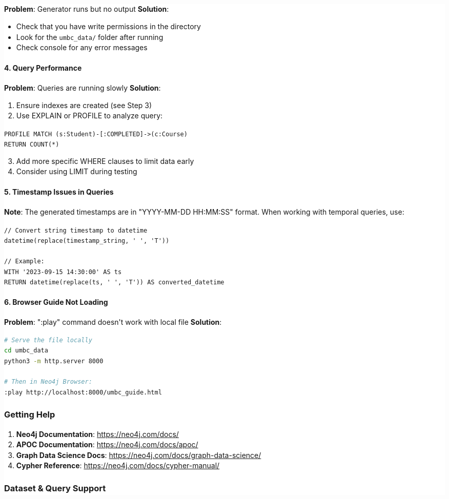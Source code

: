 **Problem**: Generator runs but no output
**Solution**:
- Check that you have write permissions in the directory
- Look for the `umbc_data/` folder after running
- Check console for any error messages

#### 4. Query Performance

**Problem**: Queries are running slowly
**Solution**:
1. Ensure indexes are created (see Step 3)
2. Use EXPLAIN or PROFILE to analyze query:
```cypher
PROFILE MATCH (s:Student)-[:COMPLETED]->(c:Course)
RETURN COUNT(*)
```
3. Add more specific WHERE clauses to limit data early
4. Consider using LIMIT during testing

#### 5. Timestamp Issues in Queries

**Note**: The generated timestamps are in "YYYY-MM-DD HH:MM:SS" format. When working with temporal queries, use:
```cypher
// Convert string timestamp to datetime
datetime(replace(timestamp_string, ' ', 'T'))

// Example:
WITH '2023-09-15 14:30:00' AS ts
RETURN datetime(replace(ts, ' ', 'T')) AS converted_datetime
```

#### 6. Browser Guide Not Loading

**Problem**: ":play" command doesn't work with local file
**Solution**:
```bash
# Serve the file locally
cd umbc_data
python3 -m http.server 8000

# Then in Neo4j Browser:
:play http://localhost:8000/umbc_guide.html
```

### Getting Help

1. **Neo4j Documentation**: https://neo4j.com/docs/
2. **APOC Documentation**: https://neo4j.com/docs/apoc/
3. **Graph Data Science Docs**: https://neo4j.com/docs/graph-data-science/
4. **Cypher Reference**: https://neo4j.com/docs/cypher-manual/

### Dataset & Query Support
